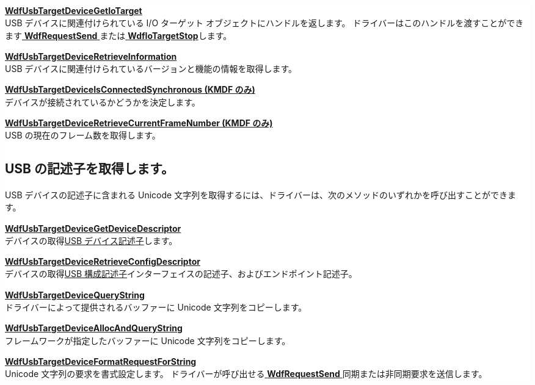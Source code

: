 <a href="" id="wdfusbtargetdevicegetiotarget"></a>[**WdfUsbTargetDeviceGetIoTarget**](https://docs.microsoft.com/windows-hardware/drivers/ddi/content/wdfusb/nf-wdfusb-wdfusbtargetdevicegetiotarget)  
USB デバイスに関連付けられている I/O ターゲット オブジェクトにハンドルを返します。 ドライバーはこのハンドルを渡すことができます[ **WdfRequestSend** ](https://docs.microsoft.com/windows-hardware/drivers/ddi/content/wdfrequest/nf-wdfrequest-wdfrequestsend)または[ **WdfIoTargetStop**](https://docs.microsoft.com/windows-hardware/drivers/ddi/content/wdfiotarget/nf-wdfiotarget-wdfiotargetstop)します。

<a href="" id="wdfusbtargetdeviceretrieveinformation"></a>[**WdfUsbTargetDeviceRetrieveInformation**](https://docs.microsoft.com/windows-hardware/drivers/ddi/content/wdfusb/nf-wdfusb-wdfusbtargetdeviceretrieveinformation)  
USB デバイスに関連付けられているバージョンと機能の情報を取得します。

<a href="" id="wdfusbtargetdeviceisconnectedsynchronous--kmdf-only-"></a>[**WdfUsbTargetDeviceIsConnectedSynchronous (KMDF のみ)** ](https://docs.microsoft.com/windows-hardware/drivers/ddi/content/wdfusb/nf-wdfusb-wdfusbtargetdeviceisconnectedsynchronous)  
デバイスが接続されているかどうかを決定します。

<a href="" id="wdfusbtargetdeviceretrievecurrentframenumber--kmdf-only-"></a>[**WdfUsbTargetDeviceRetrieveCurrentFrameNumber (KMDF のみ)** ](https://docs.microsoft.com/windows-hardware/drivers/ddi/content/wdfusb/nf-wdfusb-wdfusbtargetdeviceretrievecurrentframenumber)  
USB の現在のフレーム数を取得します。

## <a href="" id="obtaining-a-device-s-unicode-strings"></a>USB の記述子を取得します。


USB デバイスの記述子に含まれる Unicode 文字列を取得するには、ドライバーは、次のメソッドのいずれかを呼び出すことができます。

<a href="" id="wdfusbtargetdevicegetdevicedescriptor"></a>[**WdfUsbTargetDeviceGetDeviceDescriptor**](https://docs.microsoft.com/windows-hardware/drivers/ddi/content/wdfusb/nf-wdfusb-wdfusbtargetdevicegetdevicedescriptor)  
デバイスの取得[USB デバイス記述子](https://docs.microsoft.com/windows-hardware/drivers/ddi/content/index)します。

<a href="" id="wdfusbtargetdeviceretrieveconfigdescriptor"></a>[**WdfUsbTargetDeviceRetrieveConfigDescriptor**](https://docs.microsoft.com/windows-hardware/drivers/ddi/content/wdfusb/nf-wdfusb-wdfusbtargetdeviceretrieveconfigdescriptor)  
デバイスの取得[USB 構成記述子](https://docs.microsoft.com/windows-hardware/drivers/ddi/content/index)インターフェイスの記述子、およびエンドポイント記述子。

<a href="" id="---------wdfusbtargetdevicequerystring--------"></a>[**WdfUsbTargetDeviceQueryString**](https://docs.microsoft.com/windows-hardware/drivers/ddi/content/wdfusb/nf-wdfusb-wdfusbtargetdevicequerystring)  
ドライバーによって提供されるバッファーに Unicode 文字列をコピーします。

<a href="" id="---------wdfusbtargetdeviceallocandquerystring--------"></a>[**WdfUsbTargetDeviceAllocAndQueryString**](https://docs.microsoft.com/windows-hardware/drivers/ddi/content/wdfusb/nf-wdfusb-wdfusbtargetdeviceallocandquerystring)  
フレームワークが指定したバッファーに Unicode 文字列をコピーします。

<a href="" id="---------wdfusbtargetdeviceformatrequestforstring--------"></a>[**WdfUsbTargetDeviceFormatRequestForString**](https://docs.microsoft.com/windows-hardware/drivers/ddi/content/wdfusb/nf-wdfusb-wdfusbtargetdeviceformatrequestforstring)  
Unicode 文字列の要求を書式設定します。 ドライバーが呼び出せる[ **WdfRequestSend** ](https://docs.microsoft.com/windows-hardware/drivers/ddi/content/wdfrequest/nf-wdfrequest-wdfrequestsend)同期または非同期要求を送信します。
